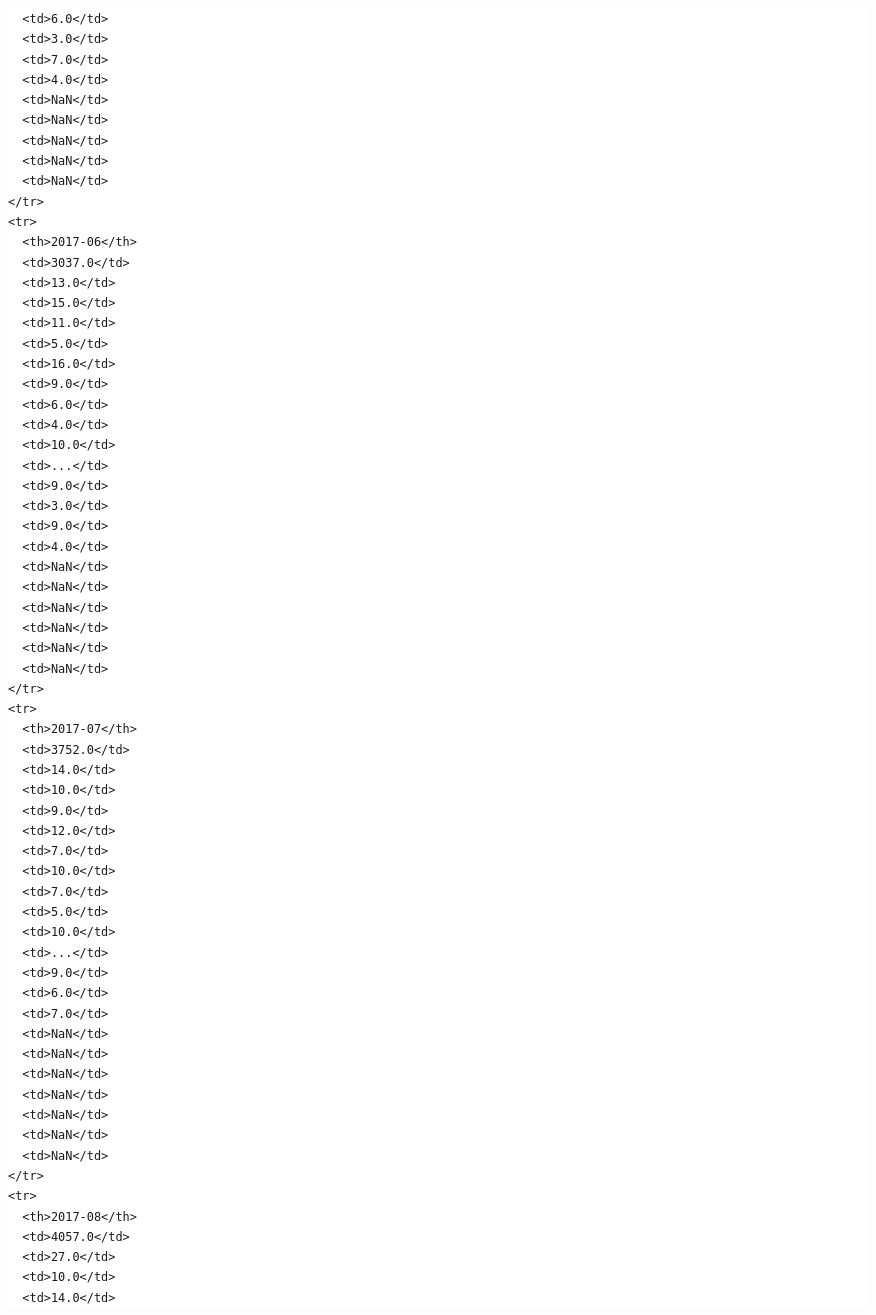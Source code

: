       <td>6.0</td>
      <td>3.0</td>
      <td>7.0</td>
      <td>4.0</td>
      <td>NaN</td>
      <td>NaN</td>
      <td>NaN</td>
      <td>NaN</td>
      <td>NaN</td>
    </tr>
    <tr>
      <th>2017-06</th>
      <td>3037.0</td>
      <td>13.0</td>
      <td>15.0</td>
      <td>11.0</td>
      <td>5.0</td>
      <td>16.0</td>
      <td>9.0</td>
      <td>6.0</td>
      <td>4.0</td>
      <td>10.0</td>
      <td>...</td>
      <td>9.0</td>
      <td>3.0</td>
      <td>9.0</td>
      <td>4.0</td>
      <td>NaN</td>
      <td>NaN</td>
      <td>NaN</td>
      <td>NaN</td>
      <td>NaN</td>
      <td>NaN</td>
    </tr>
    <tr>
      <th>2017-07</th>
      <td>3752.0</td>
      <td>14.0</td>
      <td>10.0</td>
      <td>9.0</td>
      <td>12.0</td>
      <td>7.0</td>
      <td>10.0</td>
      <td>7.0</td>
      <td>5.0</td>
      <td>10.0</td>
      <td>...</td>
      <td>9.0</td>
      <td>6.0</td>
      <td>7.0</td>
      <td>NaN</td>
      <td>NaN</td>
      <td>NaN</td>
      <td>NaN</td>
      <td>NaN</td>
      <td>NaN</td>
      <td>NaN</td>
    </tr>
    <tr>
      <th>2017-08</th>
      <td>4057.0</td>
      <td>27.0</td>
      <td>10.0</td>
      <td>14.0</td>